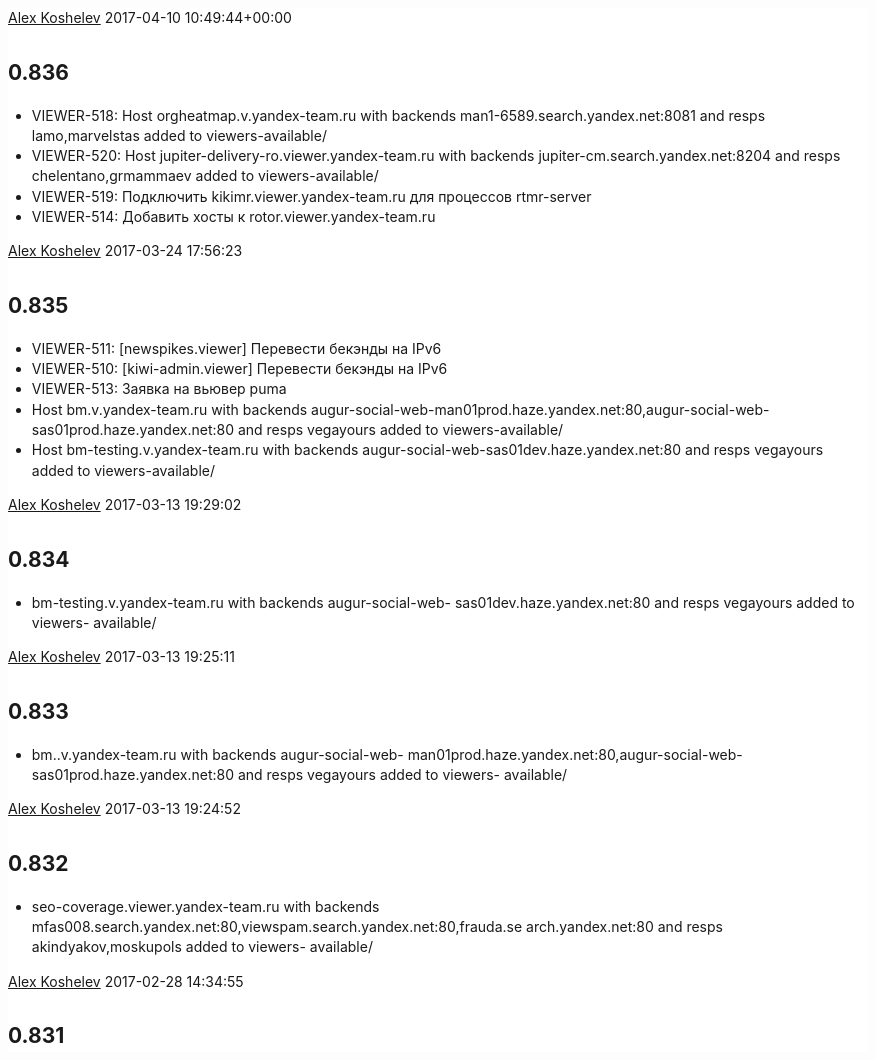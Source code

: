 [Alex Koshelev](http://staff/alexkoshelev@yandex-team.ru) 2017-04-10 10:49:44+00:00

0.836
---

  * VIEWER-518: Host orgheatmap.v.yandex-team.ru with backends man1-6589.search.yandex.net:8081 and resps lamo,marvelstas added to viewers-available/
  * VIEWER-520: Host jupiter-delivery-ro.viewer.yandex-team.ru with backends jupiter-cm.search.yandex.net:8204 and resps chelentano,grmammaev added to viewers-available/
  * VIEWER-519: Подключить kikimr.viewer.yandex-team.ru для процессов rtmr-server
  * VIEWER-514: Добавить хосты к rotor.viewer.yandex-team.ru

 [Alex Koshelev](https://staff.yandex-team.ru/alexkoshelev@yandex-team.ru) 2017-03-24 17:56:23

0.835
---

  * VIEWER-511: [newspikes.viewer] Перевести бекэнды на IPv6
  * VIEWER-510: [kiwi-admin.viewer] Перевести бекэнды на IPv6
  * VIEWER-513: Заявка на вьювер puma
  * Host bm.v.yandex-team.ru with backends augur-social-web-man01prod.haze.yandex.net:80,augur-social-web-sas01prod.haze.yandex.net:80 and resps vegayours added to viewers-available/
  * Host bm-testing.v.yandex-team.ru with backends augur-social-web-sas01dev.haze.yandex.net:80 and resps vegayours added to viewers-available/

 [Alex Koshelev](https://staff.yandex-team.ru/alexkoshelev@yandex-team.ru) 2017-03-13 19:29:02

0.834
---

  * bm-testing.v.yandex-team.ru with backends augur-social-web-
    sas01dev.haze.yandex.net:80 and resps vegayours added to viewers-
    available/

 [Alex Koshelev](https://staff.yandex-team.ru/alexkoshelev@yandex-team.ru) 2017-03-13 19:25:11

0.833
---

  * bm..v.yandex-team.ru with backends augur-social-web-
    man01prod.haze.yandex.net:80,augur-social-web-
    sas01prod.haze.yandex.net:80 and resps vegayours added to viewers-
    available/

 [Alex Koshelev](https://staff.yandex-team.ru/alexkoshelev@yandex-team.ru) 2017-03-13 19:24:52

0.832
---

  * seo-coverage.viewer.yandex-team.ru with backends
    mfas008.search.yandex.net:80,viewspam.search.yandex.net:80,frauda.se
    arch.yandex.net:80 and resps akindyakov,moskupols added to viewers-
    available/

 [Alex Koshelev](https://staff.yandex-team.ru/alexkoshelev@yandex-team.ru) 2017-02-28 14:34:55

0.831
---
